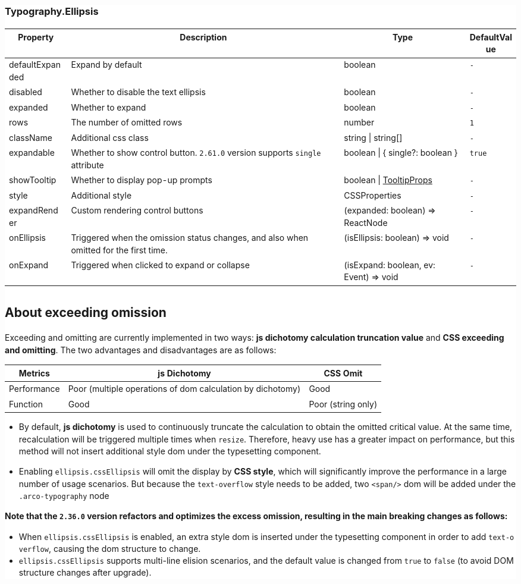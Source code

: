 ### Typography.Ellipsis

|Property|Description|Type|DefaultValue|
|---|---|---|---|
|defaultExpanded|Expand by default|boolean |`-`|
|disabled|Whether to disable the text ellipsis|boolean |`-`|
|expanded|Whether to expand|boolean |`-`|
|rows|The number of omitted rows|number |`1`|
|className|Additional css class|string \| string[] |`-`|
|expandable|Whether to show control button. `2.61.0` version supports `single` attribute|boolean \| { single?: boolean } |`true`|
|showTooltip|Whether to display pop-up prompts|boolean \| [TooltipProps](tooltip#tooltip) |`-`|
|style|Additional style|CSSProperties |`-`|
|expandRender|Custom rendering control buttons|(expanded: boolean) => ReactNode |`-`|
|onEllipsis|Triggered when the omission status changes, and also when omitted for the first time.|(isEllipsis: boolean) => void |`-`|
|onExpand|Triggered when clicked to expand or collapse|(isExpand: boolean, ev: Event) => void |`-`|

## About exceeding omission

Exceeding and omitting are currently implemented in two ways: **js dichotomy calculation truncation value** and **CSS exceeding and omitting**. The two advantages and disadvantages are as follows:

|Metrics|js Dichotomy|CSS Omit|
|---|---|---|
|Performance|Poor (multiple operations of dom calculation by dichotomy)|Good|
|Function|Good|Poor (string only)|

- By default, **js dichotomy** is used to continuously truncate the calculation to obtain the omitted critical value. At the same time, recalculation will be triggered multiple times when `resize`. Therefore, heavy use has a greater impact on performance, but this method will not insert additional style dom under the typesetting component.

- Enabling `ellipsis.cssEllipsis` will omit the display by **CSS style**, which will significantly improve the performance in a large number of usage scenarios. But because the `text-overflow` style needs to be added, two `<span/>` dom will be added under the `.arco-typography` node

**Note that the `2.36.0` version refactors and optimizes the excess omission, resulting in the main breaking changes as follows:**
- When `ellipsis.cssEllipsis` is enabled, an extra style dom is inserted under the typesetting component in order to add `text-overflow`, causing the dom structure to change.
- `ellipsis.cssEllipsis` supports multi-line elision scenarios, and the default value is changed from `true` to `false` (to avoid DOM structure changes after upgrade).
